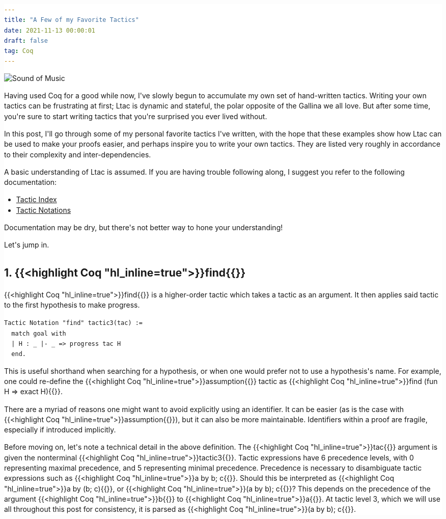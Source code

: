 ```yaml
---
title: "A Few of my Favorite Tactics"
date: 2021-11-13 00:00:01
draft: false
tag: Coq
---
```


![Sound of Music](/images/sound_of_music.jpg)

Having used Coq for a good while now, I've slowly begun to accumulate my own set of hand-written tactics. Writing your own tactics can be frustrating at first; Ltac is dynamic and stateful, the polar opposite of the Gallina we all love. But after some time, you're sure to start writing tactics that you're surprised you ever lived without.

In this post, I'll go through some of my personal favorite tactics I've written, with the hope that these examples show how Ltac can be used to make your proofs easier, and perhaps inspire you to write your own tactics. They are listed very roughly in accordance to their complexity and inter-dependencies.

A basic understanding of Ltac is assumed. If you are having trouble following along, I suggest you refer to the following documentation:
- [Tactic Index](https://coq.inria.fr/refman/coq-tacindex.html)
- [Tactic Notations](https://coq.inria.fr/refman/user-extensions/syntax-extensions.html#tactic-notations)

Documentation may be dry, but there's not better way to hone your understanding!

Let's jump in.

## 1. {{<highlight Coq "hl_inline=true">}}find{{</highlight>}}

{{<highlight Coq "hl_inline=true">}}find{{</highlight>}} is a higher-order tactic which takes a tactic as an argument. It then applies said tactic to the first hypothesis to make progress.

```Coq
Tactic Notation "find" tactic3(tac) :=
  match goal with
  | H : _ |- _ => progress tac H
  end.
```

This is useful shorthand when searching for a hypothesis, or when one would prefer not to use a hypothesis's name. For example, one could re-define the {{<highlight Coq "hl_inline=true">}}assumption{{</highlight>}} tactic as {{<highlight Coq "hl_inline=true">}}find (fun H => exact H){{</highlight>}}.

There are a myriad of reasons one might want to avoid explicitly using an identifier. It can be easier (as is the case with {{<highlight Coq "hl_inline=true">}}assumption{{</highlight>}}), but it can also be more maintainable. Identifiers within a proof are fragile, especially if introduced implicitly.

Before moving on, let's note a technical detail in the above definition. The {{<highlight Coq "hl_inline=true">}}tac{{</highlight>}} argument is given the nonterminal {{<highlight Coq "hl_inline=true">}}tactic3{{</highlight>}}. Tactic expressions have 6 precedence levels, with 0 representing maximal precedence, and 5 representing minimal precedence. Precedence is necessary to disambiguate tactic expressions such as {{<highlight Coq "hl_inline=true">}}a by b; c{{</highlight>}}. Should this be interpreted as {{<highlight Coq "hl_inline=true">}}a by (b; c){{</highlight>}}, or {{<highlight Coq "hl_inline=true">}}(a by b); c{{</highlight>}}? This depends on the precedence of the argument {{<highlight Coq "hl_inline=true">}}b{{</highlight>}} to {{<highlight Coq "hl_inline=true">}}a{{</highlight>}}. At tactic level 3, which we will use all throughout this post for consistency, it is parsed as {{<highlight Coq "hl_inline=true">}}(a by b); c{{</highlight>}}.
